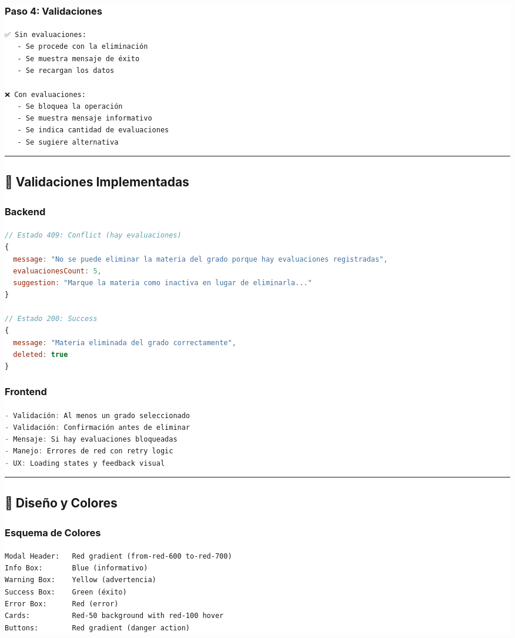 ### Paso 4: Validaciones
```
✅ Sin evaluaciones:
   - Se procede con la eliminación
   - Se muestra mensaje de éxito
   - Se recargan los datos

❌ Con evaluaciones:
   - Se bloquea la operación
   - Se muestra mensaje informativo
   - Se indica cantidad de evaluaciones
   - Se sugiere alternativa
```

---

## 🔴 Validaciones Implementadas

### Backend
```javascript
// Estado 409: Conflict (hay evaluaciones)
{
  message: "No se puede eliminar la materia del grado porque hay evaluaciones registradas",
  evaluacionesCount: 5,
  suggestion: "Marque la materia como inactiva en lugar de eliminarla..."
}

// Estado 200: Success
{
  message: "Materia eliminada del grado correctamente",
  deleted: true
}
```

### Frontend
```javascript
- Validación: Al menos un grado seleccionado
- Validación: Confirmación antes de eliminar
- Mensaje: Si hay evaluaciones bloqueadas
- Manejo: Errores de red con retry logic
- UX: Loading states y feedback visual
```

---

## 🎨 Diseño y Colores

### Esquema de Colores
```
Modal Header:   Red gradient (from-red-600 to-red-700)
Info Box:       Blue (informativo)
Warning Box:    Yellow (advertencia)
Success Box:    Green (éxito)
Error Box:      Red (error)
Cards:          Red-50 background with red-100 hover
Buttons:        Red gradient (danger action)
```
